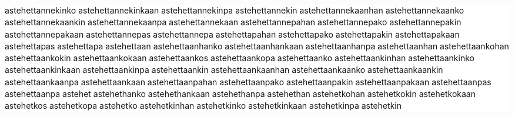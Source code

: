 astehettannekinko
astehettannekinkaan
astehettannekinpa
astehettannekin
astehettannekaanhan
astehettannekaanko
astehettannekaankin
astehettannekaanpa
astehettannekaan
astehettannepahan
astehettannepako
astehettannepakin
astehettannepakaan
astehettannepas
astehettannepa
astehettapahan
astehettapako
astehettapakin
astehettapakaan
astehettapas
astehettapa
astehettaan
astehettaanhanko
astehettaanhankaan
astehettaanhanpa
astehettaanhan
astehettaankohan
astehettaankokin
astehettaankokaan
astehettaankos
astehettaankopa
astehettaanko
astehettaankinhan
astehettaankinko
astehettaankinkaan
astehettaankinpa
astehettaankin
astehettaankaanhan
astehettaankaanko
astehettaankaankin
astehettaankaanpa
astehettaankaan
astehettaanpahan
astehettaanpako
astehettaanpakin
astehettaanpakaan
astehettaanpas
astehettaanpa
astehet
astehethanko
astehethankaan
astehethanpa
astehethan
astehetkohan
astehetkokin
astehetkokaan
astehetkos
astehetkopa
astehetko
astehetkinhan
astehetkinko
astehetkinkaan
astehetkinpa
astehetkin